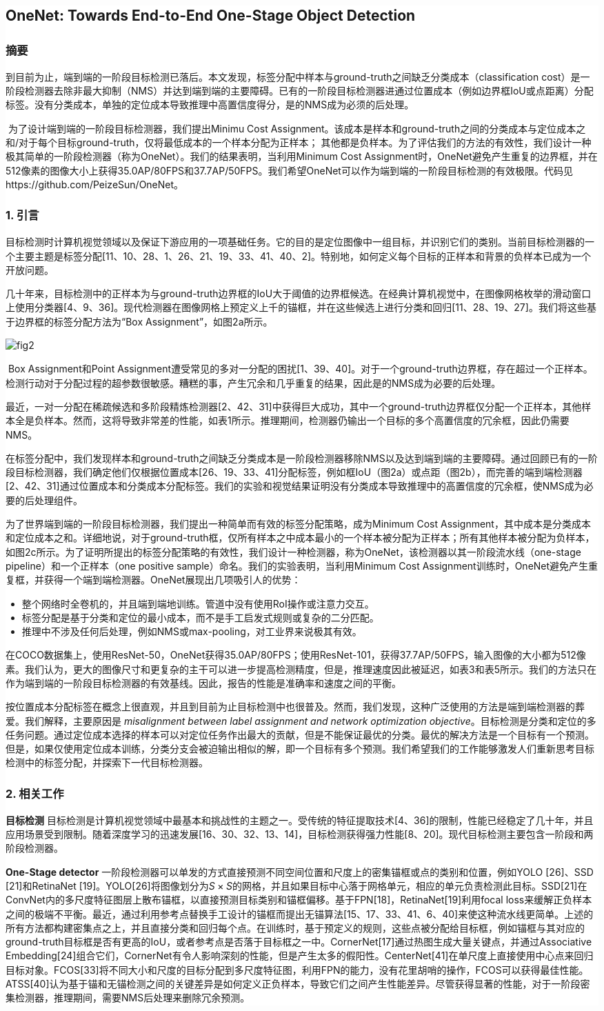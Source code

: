 ## OneNet: Towards End-to-End One-Stage Object Detection

### 摘要

​		到目前为止，端到端的一阶段目标检测已落后。本文发现，标签分配中样本与ground-truth之间缺乏分类成本（classification cost）是一阶段检测器去除非最大抑制（NMS）并达到端到端的主要障碍。已有的一阶段目标检测器进通过位置成本（例如边界框IoU或点距离）分配标签。没有分类成本，单独的定位成本导致推理中高置信度得分，是的NMS成为必须的后处理。

​		为了设计端到端的一阶段目标检测器，我们提出Minimu Cost Assignment。该成本是样本和ground-truth之间的分类成本与定位成本之和/对于每个目标ground-truth，仅将最低成本的一个样本分配为正样本； 其他都是负样本。为了评估我们的方法的有效性，我们设计一种极其简单的一阶段检测器（称为OneNet）。我们的结果表明，当利用Minimum Cost Assignment时，OneNet避免产生重复的边界框，并在512像素的图像大小上获得35.0AP/80FPS和37.7AP/50FPS。我们希望OneNet可以作为端到端的一阶段目标检测的有效极限。代码见https://github.com/PeizeSun/OneNet。

### 1. 引言

​		目标检测时计算机视觉领域以及保证下游应用的一项基础任务。它的目的是定位图像中一组目标，并识别它们的类别。当前目标检测器的一个主要主题是标签分配[11、10、28、1、26、21、19、33、41、40、2]。特别地，如何定义每个目标的正样本和背景的负样本已成为一个开放问题。

​		几十年来，目标检测中的正样本为与ground-truth边界框的IoU大于阈值的边界框候选。在经典计算机视觉中，在图像网格枚举的滑动窗口上使用分类器[4、9、36]。现代检测器在图像网格上预定义上千的锚框，并在这些候选上进行分类和回归[11、28、19、27]。我们将这些基于边界框的标签分配方法为“Box Assignment”，如图2a所示。

![fig2](images/OneNet/fig2.png)

​		Box Assignment和Point Assignment遭受常见的多对一分配的困扰[1、39、40]。对于一个ground-truth边界框，存在超过一个正样本。检测行动对于分配过程的超参数很敏感。糟糕的事，产生冗余和几乎重复的结果，因此是的NMS成为必要的后处理。

​		最近，一对一分配在稀疏候选和多阶段精炼检测器[2、42、31]中获得巨大成功，其中一个ground-truth边界框仅分配一个正样本，其他样本全是负样本。然而，这将导致非常差的性能，如表1所示。推理期间，检测器仍输出一个目标的多个高置信度的冗余框，因此仍需要NMS。

​		在标签分配中，我们发现样本和ground-truth之间缺乏分类成本是一阶段检测器移除NMS以及达到端到端的主要障碍。通过回顾已有的一阶段目标检测器，我们确定他们仅根据位置成本[26、19、33、41]分配标签，例如框IoU（图2a）或点距（图2b），而完善的端到端检测器[2、42、31]通过位置成本和分类成本分配标签。我们的实验和视觉结果证明没有分类成本导致推理中的高置信度的冗余框，使NMS成为必要的后处理组件。

​		为了世界端到端的一阶段目标检测器，我们提出一种简单而有效的标签分配策略，成为Minimum Cost Assignment，其中成本是分类成本和定位成本之和。详细地说，对于ground-truth框，仅所有样本之中成本最小的一个样本被分配为正样本；所有其他样本被分配为负样本，如图2c所示。为了证明所提出的标签分配策略的有效性，我们设计一种检测器，称为OneNet，该检测器以其一阶段流水线（one-stage pipeline）和一个正样本（one positive sample）命名。我们的实验表明，当利用Minimum Cost Assignment训练时，OneNet避免产生重复框，并获得一个端到端检测器。OneNet展现出几项吸引人的优势：

- 整个网络时全卷机的，并且端到端地训练。管道中没有使用RoI操作或注意力交互。
- 标签分配是基于分类和定位的最小成本，而不是手工启发式规则或复杂的二分匹配。
- 推理中不涉及任何后处理，例如NMS或max-pooling，对工业界来说极其有效。

​    在COCO数据集上，使用ResNet-50，OneNet获得35.0AP/80FPS；使用ResNet-101，获得37.7AP/50FPS，输入图像的大小都为512像素。我们认为，更大的图像尺寸和更复杂的主干可以进一步提高检测精度，但是，推理速度因此被延迟，如表3和表5所示。我们的方法只在作为端到端的一阶段目标检测器的有效基线。因此，报告的性能是准确率和速度之间的平衡。

​		按位置成本分配标签在概念上很直观，并且到目前为止目标检测中也很普及。然而，我们发现，这种广泛使用的方法是端到端检测器的葬爱。我们解释，主要原因是 _misalignment between label assignment and network optimization objective_。目标检测是分类和定位的多任务问题。通过定位成本选择的样本可以对定位任务作出最大的贡献，但是不能保证最优的分类。最优的解决方法是一个目标有一个预测。但是，如果仅使用定位成本训练，分类分支会被迫输出相似的解，即一个目标有多个预测。我们希望我们的工作能够激发人们重新思考目标检测中的标签分配，并探索下一代目标检测器。

### 2. 相关工作

**目标检测**	目标检测是计算机视觉领域中最基本和挑战性的主题之一。受传统的特征提取技术[4、36]的限制，性能已经稳定了几十年，并且应用场景受到限制。随着深度学习的迅速发展[16、30、32、13、14]，目标检测获得强力性能[8、20]。现代目标检测主要包含一阶段和两阶段检测器。

**One-Stage detector**	一阶段检测器可以单发的方式直接预测不同空间位置和尺度上的密集锚框或点的类别和位置，例如YOLO [26]、SSD [21]和RetinaNet [19]。YOLO[26]将图像划分为$S \times S$的网格，并且如果目标中心落于网格单元，相应的单元负责检测此目标。SSD[21]在ConvNet内的多尺度特征图层上散布锚框，以直接预测目标类别和锚框偏移。基于FPN[18]，RetinaNet[19]利用focal loss来缓解正负样本之间的极端不平衡。最近，通过利用参考点替换手工设计的锚框而提出无锚算法[15、17、33、41、6、40]来使这种流水线更简单。上述的所有方法都构建密集点之上，并且直接分类和回归每个点。在训练时，基于预定义的规则，这些点被分配给目标框，例如锚框与其对应的ground-truth目标框是否有更高的IoU，或者参考点是否落于目标框之一中。CornerNet[17]通过热图生成大量关键点，并通过Associative Embedding[24]组合它们，CornerNet有令人影响深刻的性能，但是产生太多的假阳性。CenterNet[41]在单尺度上直接使用中心点来回归目标对象。FCOS[33]将不同大小和尺度的目标分配到多尺度特征图，利用FPN的能力，没有花里胡哨的操作，FCOS可以获得最佳性能。ATSS[40]认为基于锚和无锚检测之间的关键差异是如何定义正负样本，导致它们之间产生性能差异。尽管获得显著的性能，对于一阶段密集检测器，推理期间，需要NMS后处理来删除冗余预测。
